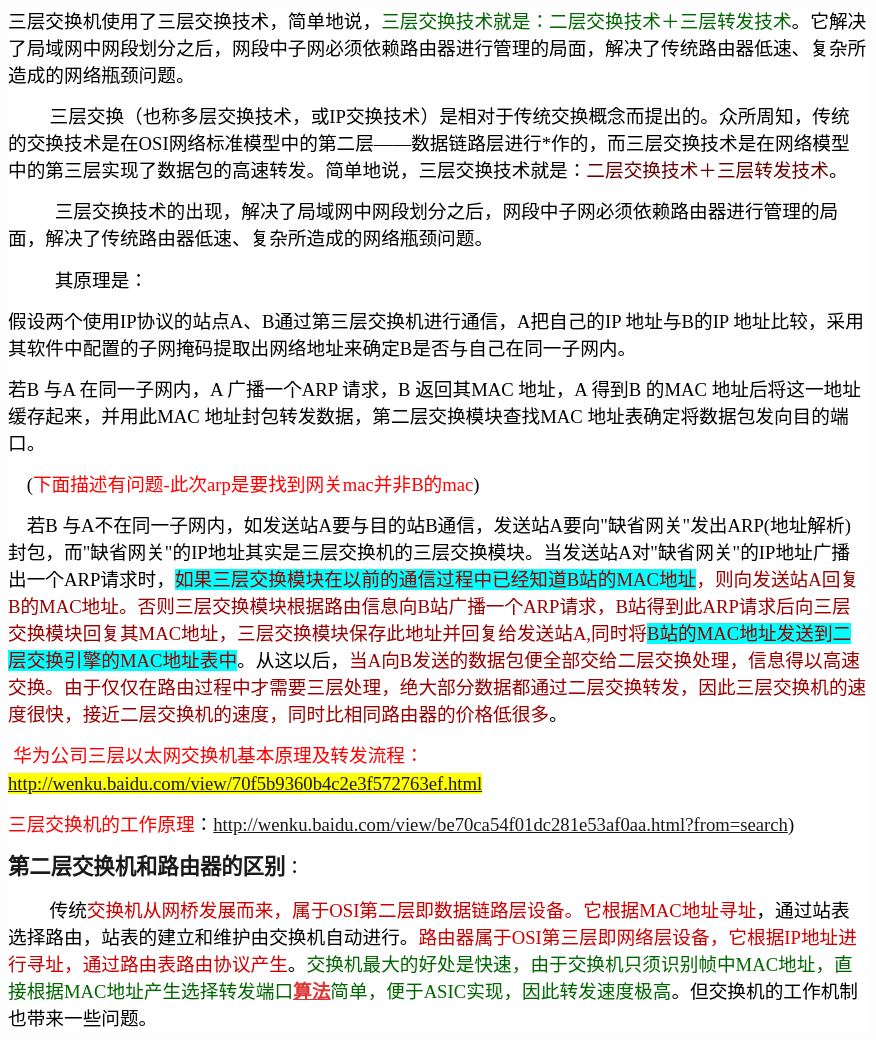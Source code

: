 <span style="color:black; font-family:幼圆; font-size:14pt">三层交换机使用了三层交换技术，简单地说，<span style="color:#006600">三层交换技术就是：二层交换技术＋三层转发技术<span style="color:black">。它解决了局域网中网段划分之后，网段中子网必须依赖路由器进行管理的局面，解决了传统路由器低速、复杂所造成的网络瓶颈问题。
</span></span></span>

<span style="color:black; font-size:14pt"><span style="font-family:Arial">        </span><span style="font-family:幼圆">三层交换（也称多层交换技术，或IP交换技术）是相对于传统交换概念而提出的。众所周知，传统的交换技术是在OSI网络标准模型中的第二层——数据链路层进行*作的，而三层交换技术是在网络模型中的第三层实现了数据包的高速转发。简单地说，三层交换技术就是：<span style="color:#660000">二层交换技术＋三层转发技术<span style="color:black">。
</span></span></span></span>

<span style="color:black; font-size:14pt"><span style="font-family:Arial">         </span><span style="font-family:幼圆">三层交换技术的出现，解决了局域网中网段划分之后，网段中子网必须依赖路由器进行管理的局面，解决了传统路由器低速、复杂所造成的网络瓶颈问题。
</span></span>

<span style="color:black; font-size:14pt"><span style="font-family:Arial">         </span><span style="font-family:幼圆">其原理是：
</span></span>

<span style="color:black; font-family:幼圆; font-size:14pt">假设两个使用IP协议的站点A、B通过第三层交换机进行通信，A把自己的IP 地址与B的IP 地址比较，采用其软件中配置的子网掩码提取出网络地址来确定B是否与自己在同一子网内。
</span>

<span style="color:black; font-family:幼圆; font-size:14pt">若B 与A 在同一子网内，A 广播一个ARP 请求，B 返回其MAC 地址，A 得到B 的MAC 地址后将这一地址缓存起来，并用此MAC 地址封包转发数据，第二层交换模块查找MAC 地址表确定将数据包发向目的端口。
</span>

<span style="color:black; font-family:幼圆; font-size:14pt">    (<span style="color:red">下面描述有问题-此次arp是要找到网关mac并非B的mac<span style="color:black">)<span style="color:red">
					</span></span></span></span>

<span style="color:black; font-family:幼圆; font-size:14pt">    若B 与A不在同一子网内，如发送站A要与目的站B通信，发送站A要向"缺省网关"发出ARP(地址解析)封包，而"缺省网关"的IP地址其实是三层交换机的三层交换模块。当发送站A对"缺省网关"的IP地址广播出一个ARP请求时，<span style="color:#990000"><span style="background-color:aqua">如果三层交换模块在以前的通信过程中已经知道B站的MAC地址</span>，则向发送站A回复B的MAC地址。否则三层交换模块根据路由信息向B站广播一个ARP请求，B站得到此ARP请求后向三层交换模块回复其MAC地址，三层交换模块保存此地址并回复给发送站A,同时将<span style="background-color:aqua">B站的MAC地址发送到二层交换引擎的MAC地址表中</span><span style="color:black">。从这以后，<span style="color:#990000">当A向B发送的数据包便全部交给二层交换处理，信息得以高速交换。由于仅仅在路由过程中才需要三层处理，绝大部分数据都通过二层交换转发，因此三层交换机的速度很快，接近二层交换机的速度，同时比相同路由器的价格低很多<span style="color:black">。
</span></span></span></span></span>

<span style="color:black; font-size:14pt"><span style="font-family:Arial"> </span><span style="color:red; font-family:幼圆">华为公司三层以太网交换机基本原理及转发流程：[<span style="background-color:yellow">http://wenku.baidu.com/view/70f5b9360b4c2e3f572763ef.html</span>](http://wenku.baidu.com/view/70f5b9360b4c2e3f572763ef.html)
			</span></span>

<span style="color:red; font-family:幼圆; font-size:14pt">三层交换机的工作原理<span style="color:black">：http://wenku.baidu.com/view/be70ca54f01dc281e53af0aa.html?from=search)<span style="color:red">
				</span></span></span>

<span style="font-family:等线 Light; font-size:16pt">**第二层交换机和路由器的区别**</span><span style="color:black; font-family:幼圆; font-size:14pt">：
</span>

<span style="color:black; font-size:14pt"><span style="font-family:Arial">        </span><span style="font-family:幼圆">传统<span style="color:#cc0000">交换机从网桥发展而来，属于OSI第二层即数据链路层设备。它根据MAC地址寻址<span style="color:black">，通过站表选择路由，站表的建立和维护由交换机自动进行。<span style="color:#cc0000">路由器属于OSI第三层即网络层设备，它根据IP地址进行寻址，通过路由表路由协议产生<span style="color:black">。<span style="color:#006600">交换机最大的好处是快速，由于交换机只须识别帧中MAC地址，直接根据MAC地址产生选择转发端口[<span style="color:#df3434; text-decoration:underline">**算法**</span>](http://lib.csdn.net/base/31 "算法与数据结构知识库")简单，便于ASIC实现，因此转发速度极高<span style="color:black">。但交换机的工作机制也带来一些问题。
</span></span></span></span></span></span></span></span>
